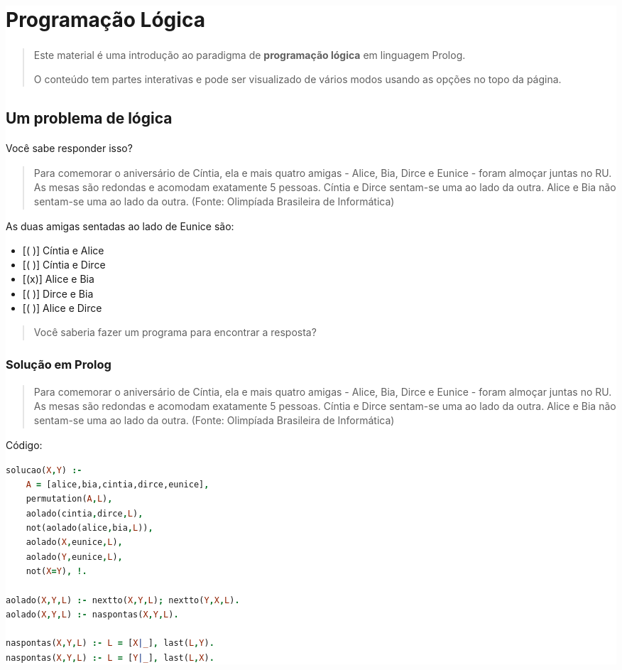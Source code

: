 

# Programação Lógica




> Este material é uma introdução ao paradigma de **programação lógica** em linguagem Prolog.
>
> O conteúdo tem partes interativas e pode ser visualizado de vários modos usando as opções no topo da página.


## Um problema de lógica

Você sabe responder isso?


> Para comemorar o aniversário de Cíntia, ela e mais quatro amigas - Alice, Bia, Dirce e Eunice - foram almoçar juntas no RU. As mesas são redondas e acomodam exatamente 5 pessoas. Cíntia e Dirce sentam-se uma ao lado da outra. Alice e Bia não sentam-se uma ao lado da outra. (Fonte: Olimpíada Brasileira de Informática)

As duas amigas sentadas ao lado de Eunice são:

   - [( )] Cíntia e Alice
   - [( )] Cíntia e Dirce
   - [(x)] Alice e Bia
   - [( )] Dirce e Bia
   - [( )] Alice e Dirce



> Você saberia fazer um programa para encontrar a resposta?




### Solução em Prolog

> Para comemorar o aniversário de Cíntia, ela e mais quatro amigas - Alice, Bia, Dirce e Eunice - foram almoçar juntas no RU. As mesas são redondas e acomodam exatamente 5 pessoas. Cíntia e Dirce sentam-se uma ao lado da outra. Alice e Bia não sentam-se uma ao lado da outra. (Fonte: Olimpíada Brasileira de Informática)

Código:

```prolog
solucao(X,Y) :-
    A = [alice,bia,cintia,dirce,eunice],
    permutation(A,L),
    aolado(cintia,dirce,L),
    not(aolado(alice,bia,L)),
    aolado(X,eunice,L),
    aolado(Y,eunice,L),
    not(X=Y), !.

aolado(X,Y,L) :- nextto(X,Y,L); nextto(Y,X,L).
aolado(X,Y,L) :- naspontas(X,Y,L).

naspontas(X,Y,L) :- L = [X|_], last(L,Y).
naspontas(X,Y,L) :- L = [Y|_], last(L,X).
```
